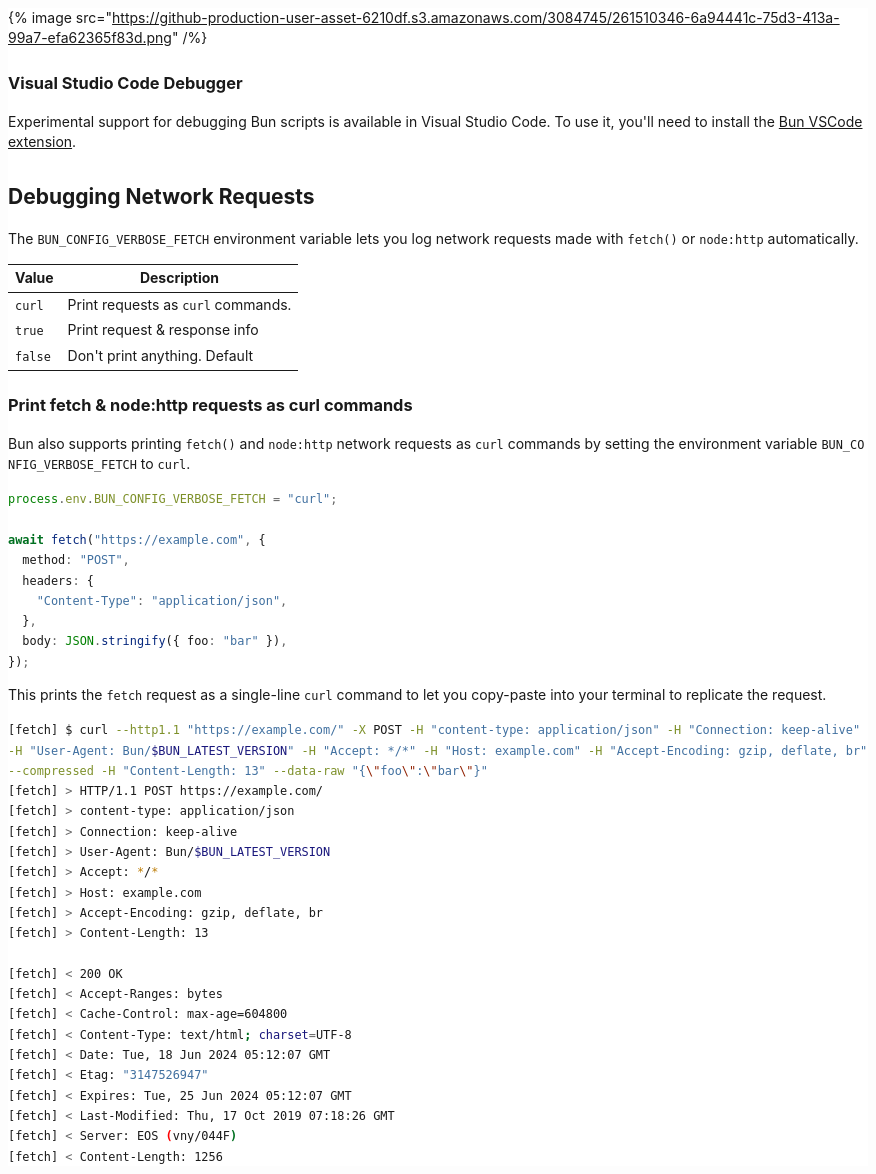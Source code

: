 {% image src="https://github-production-user-asset-6210df.s3.amazonaws.com/3084745/261510346-6a94441c-75d3-413a-99a7-efa62365f83d.png" /%}

### Visual Studio Code Debugger

Experimental support for debugging Bun scripts is available in Visual Studio Code. To use it, you'll need to install the [Bun VSCode extension](https://bun.com/guides/runtime/vscode-debugger).

## Debugging Network Requests

The `BUN_CONFIG_VERBOSE_FETCH` environment variable lets you log network requests made with `fetch()` or `node:http` automatically.

| Value   | Description                        |
| ------- | ---------------------------------- |
| `curl`  | Print requests as `curl` commands. |
| `true`  | Print request & response info      |
| `false` | Don't print anything. Default      |

### Print fetch & node:http requests as curl commands

Bun also supports printing `fetch()` and `node:http` network requests as `curl` commands by setting the environment variable `BUN_CONFIG_VERBOSE_FETCH` to `curl`.

```ts
process.env.BUN_CONFIG_VERBOSE_FETCH = "curl";

await fetch("https://example.com", {
  method: "POST",
  headers: {
    "Content-Type": "application/json",
  },
  body: JSON.stringify({ foo: "bar" }),
});
```

This prints the `fetch` request as a single-line `curl` command to let you copy-paste into your terminal to replicate the request.

```sh
[fetch] $ curl --http1.1 "https://example.com/" -X POST -H "content-type: application/json" -H "Connection: keep-alive" -H "User-Agent: Bun/$BUN_LATEST_VERSION" -H "Accept: */*" -H "Host: example.com" -H "Accept-Encoding: gzip, deflate, br" --compressed -H "Content-Length: 13" --data-raw "{\"foo\":\"bar\"}"
[fetch] > HTTP/1.1 POST https://example.com/
[fetch] > content-type: application/json
[fetch] > Connection: keep-alive
[fetch] > User-Agent: Bun/$BUN_LATEST_VERSION
[fetch] > Accept: */*
[fetch] > Host: example.com
[fetch] > Accept-Encoding: gzip, deflate, br
[fetch] > Content-Length: 13

[fetch] < 200 OK
[fetch] < Accept-Ranges: bytes
[fetch] < Cache-Control: max-age=604800
[fetch] < Content-Type: text/html; charset=UTF-8
[fetch] < Date: Tue, 18 Jun 2024 05:12:07 GMT
[fetch] < Etag: "3147526947"
[fetch] < Expires: Tue, 25 Jun 2024 05:12:07 GMT
[fetch] < Last-Modified: Thu, 17 Oct 2019 07:18:26 GMT
[fetch] < Server: EOS (vny/044F)
[fetch] < Content-Length: 1256
```

